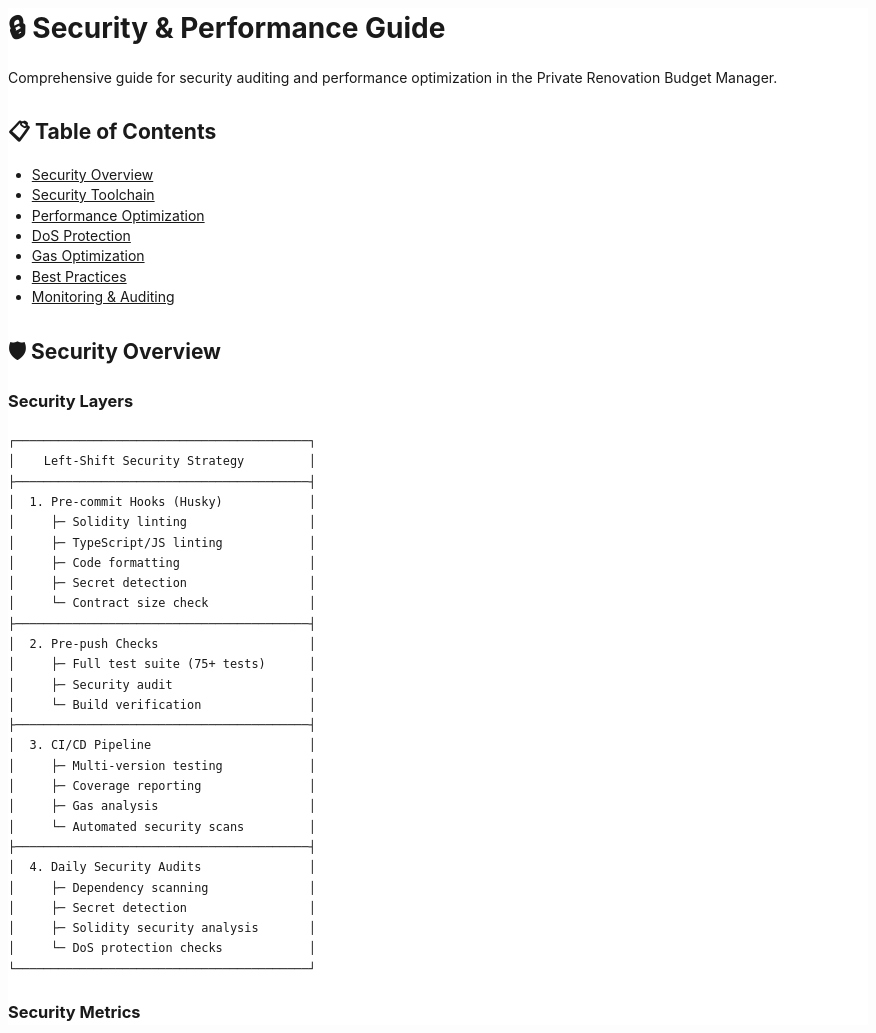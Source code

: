 # 🔒 Security & Performance Guide

Comprehensive guide for security auditing and performance optimization in the Private Renovation Budget Manager.

## 📋 Table of Contents

- [Security Overview](#security-overview)
- [Security Toolchain](#security-toolchain)
- [Performance Optimization](#performance-optimization)
- [DoS Protection](#dos-protection)
- [Gas Optimization](#gas-optimization)
- [Best Practices](#best-practices)
- [Monitoring & Auditing](#monitoring--auditing)

## 🛡️ Security Overview

### Security Layers

```
┌─────────────────────────────────────────┐
│    Left-Shift Security Strategy         │
├─────────────────────────────────────────┤
│  1. Pre-commit Hooks (Husky)            │
│     ├─ Solidity linting                 │
│     ├─ TypeScript/JS linting            │
│     ├─ Code formatting                  │
│     ├─ Secret detection                 │
│     └─ Contract size check              │
├─────────────────────────────────────────┤
│  2. Pre-push Checks                     │
│     ├─ Full test suite (75+ tests)      │
│     ├─ Security audit                   │
│     └─ Build verification               │
├─────────────────────────────────────────┤
│  3. CI/CD Pipeline                      │
│     ├─ Multi-version testing            │
│     ├─ Coverage reporting               │
│     ├─ Gas analysis                     │
│     └─ Automated security scans         │
├─────────────────────────────────────────┤
│  4. Daily Security Audits               │
│     ├─ Dependency scanning              │
│     ├─ Secret detection                 │
│     ├─ Solidity security analysis       │
│     └─ DoS protection checks            │
└─────────────────────────────────────────┘
```

### Security Metrics
